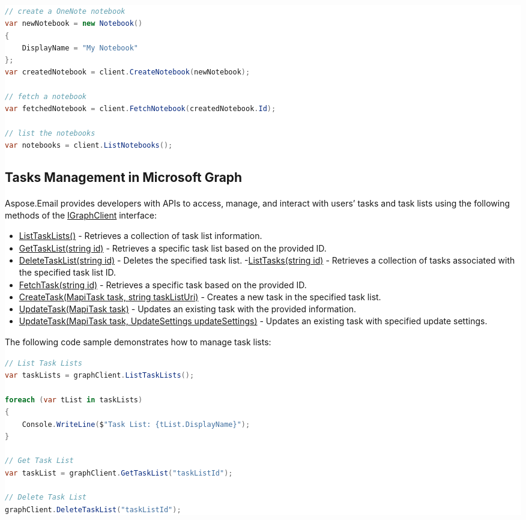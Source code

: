 ```csharp
// create a OneNote notebook
var newNotebook = new Notebook()
{
    DisplayName = "My Notebook"
};
var createdNotebook = client.CreateNotebook(newNotebook);

// fetch a notebook
var fetchedNotebook = client.FetchNotebook(createdNotebook.Id);

// list the notebooks
var notebooks = client.ListNotebooks();
```

## **Tasks Management in Microsoft Graph**

Aspose.Email provides developers with APIs to access, manage, and interact with users’ tasks and task lists using the following methods of the [IGraphClient](https://reference.aspose.com/email/net/aspose.email.clients.graph/igraphclient/#igraphclient-interface) interface:

- [ListTaskLists()](https://reference.aspose.com/email/net/aspose.email.clients.graph/igraphclient/listtasklists/) - Retrieves a collection of task list information.
- [GetTaskList(string id)](https://reference.aspose.com/email/net/aspose.email.clients.graph/igraphclient/gettasklist/) - Retrieves a specific task list based on the provided ID.
- [DeleteTaskList(string id)](https://reference.aspose.com/email/net/aspose.email.clients.graph/igraphclient/deletetasklist/) - Deletes the specified task list.
-[ListTasks(string id)](https://reference.aspose.com/email/net/aspose.email.clients.graph/igraphclient/listtasks/) - Retrieves a collection of tasks associated with the specified task list ID.
- [FetchTask(string id)](https://reference.aspose.com/email/net/aspose.email.clients.graph/igraphclient/fetchtask/) - Retrieves a specific task based on the provided ID.
- [CreateTask(MapiTask task, string taskListUri)](https://reference.aspose.com/email/net/aspose.email.clients.graph/igraphclient/createtask/) - Creates a new task in the specified task list.
- [UpdateTask(MapiTask task)](https://reference.aspose.com/email/net/aspose.email.clients.graph/igraphclient/updatetask/#updatetask) - Updates an existing task with the provided information.
- [UpdateTask(MapiTask task, UpdateSettings updateSettings)](https://reference.aspose.com/email/net/aspose.email.clients.graph/igraphclient/updatetask/#updatetask_1) - Updates an existing task with specified update settings.

The following code sample demonstrates how to manage task lists:

```cs
// List Task Lists
var taskLists = graphClient.ListTaskLists();

foreach (var tList in taskLists)
{
    Console.WriteLine($"Task List: {tList.DisplayName}");
}

// Get Task List
var taskList = graphClient.GetTaskList("taskListId");

// Delete Task List
graphClient.DeleteTaskList("taskListId");
```
